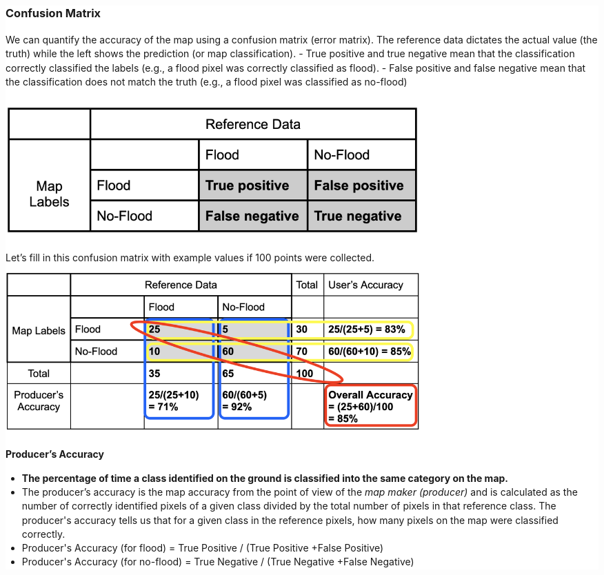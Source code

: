 ### Confusion Matrix

We can quantify the accuracy of the map using a confusion matrix (error matrix). The reference data dictates the actual value (the truth) while the left shows the prediction (or map classification).
    - True positive and true negative mean that the classification correctly classified the labels (e.g., a flood pixel was correctly classified as flood). 
    - False positive and false negative mean that the classification does not match the truth (e.g., a flood pixel was classified as no-flood) 

<img align="center" src="../images/ceo/7A_confusionmatrix.png"  vspace="10" width="600"> 

Let’s fill in this confusion matrix with example values if 100 points were collected.
<img align="center" src="../images/ceo/7B_accuraciestable.png"  vspace="10" width="600"> 

**Producer’s Accuracy**

* **The percentage of time a class identified on the ground is classified into the same category on the map.** 
* The producer’s accuracy is the map accuracy from the point of view of the *map maker (producer)* and is calculated as the number of correctly identified pixels of a given class divided by the total number of pixels in that reference class. The producer's accuracy tells us that for a given class in the reference pixels, how many pixels on the map were classified correctly.
* Producer's Accuracy (for flood) = True Positive / (True Positive +False Positive)
* Producer's Accuracy (for no-flood) = True Negative / (True Negative +False Negative)
